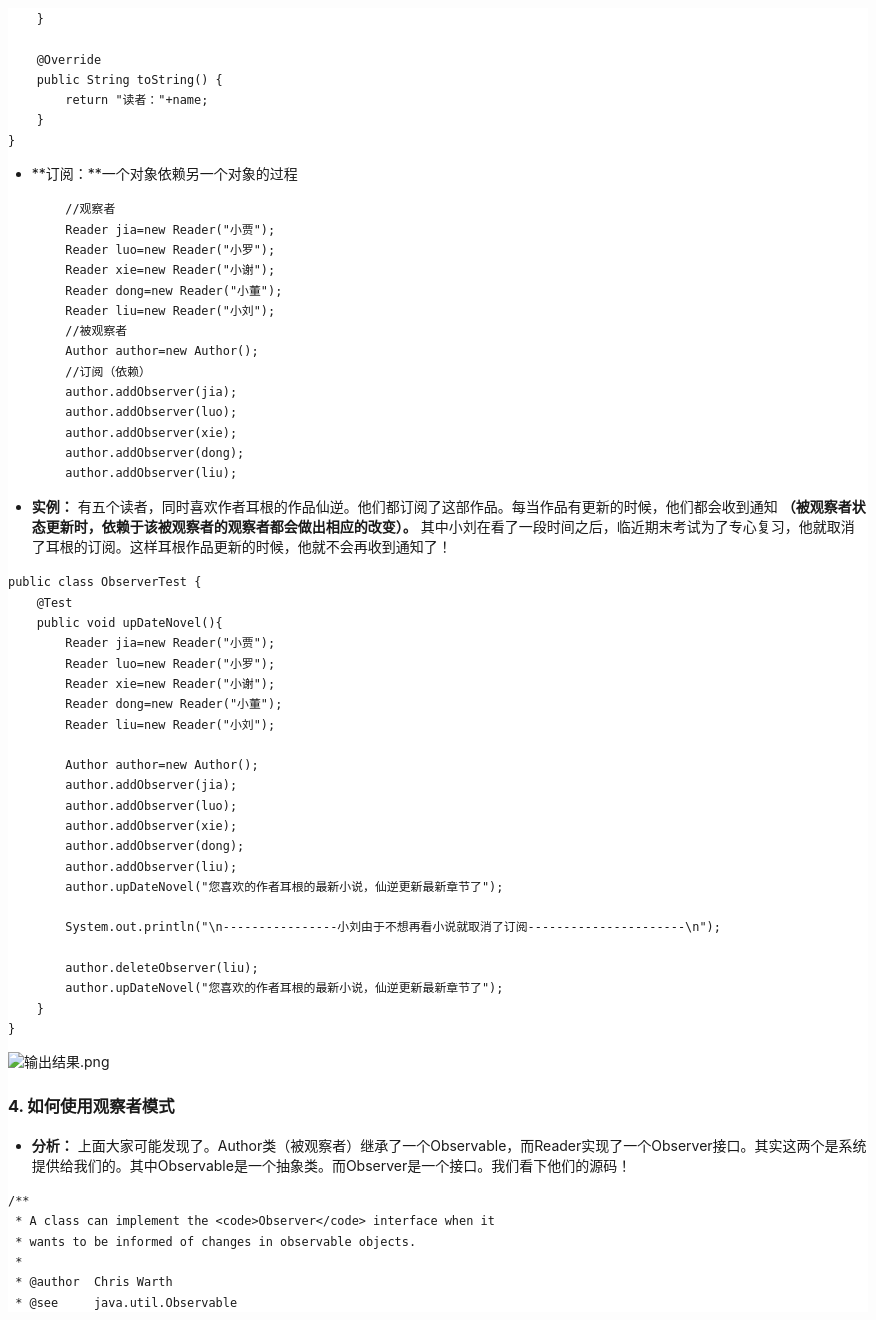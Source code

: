 ```
    }

    @Override
    public String toString() {
        return "读者："+name;
    }
}
```
+ **订阅：**一个对象依赖另一个对象的过程
```
        //观察者
        Reader jia=new Reader("小贾");
        Reader luo=new Reader("小罗");
        Reader xie=new Reader("小谢");
        Reader dong=new Reader("小董");
        Reader liu=new Reader("小刘");
        //被观察者
        Author author=new Author();
        //订阅（依赖）
        author.addObserver(jia);
        author.addObserver(luo);
        author.addObserver(xie);
        author.addObserver(dong);
        author.addObserver(liu);
```
+ **实例：** 有五个读者，同时喜欢作者耳根的作品仙逆。他们都订阅了这部作品。每当作品有更新的时候，他们都会收到通知 **（被观察者状态更新时，依赖于该被观察者的观察者都会做出相应的改变）。** 其中小刘在看了一段时间之后，临近期末考试为了专心复习，他就取消了耳根的订阅。这样耳根作品更新的时候，他就不会再收到通知了！
```
public class ObserverTest {
    @Test
    public void upDateNovel(){
        Reader jia=new Reader("小贾");
        Reader luo=new Reader("小罗");
        Reader xie=new Reader("小谢");
        Reader dong=new Reader("小董");
        Reader liu=new Reader("小刘");

        Author author=new Author();
        author.addObserver(jia);
        author.addObserver(luo);
        author.addObserver(xie);
        author.addObserver(dong);
        author.addObserver(liu);
        author.upDateNovel("您喜欢的作者耳根的最新小说，仙逆更新最新章节了");

        System.out.println("\n----------------小刘由于不想再看小说就取消了订阅----------------------\n");

        author.deleteObserver(liu);
        author.upDateNovel("您喜欢的作者耳根的最新小说，仙逆更新最新章节了");
    }
}
```
![输出结果.png](https://upload-images.jianshu.io/upload_images/5872452-9b9f4ca336a21148.png?imageMogr2/auto-orient/strip%7CimageView2/2/w/1240)
### 4. 如何使用观察者模式
+ **分析：** 上面大家可能发现了。Author类（被观察者）继承了一个Observable，而Reader实现了一个Observer接口。其实这两个是系统提供给我们的。其中Observable是一个抽象类。而Observer是一个接口。我们看下他们的源码！
```
/**
 * A class can implement the <code>Observer</code> interface when it
 * wants to be informed of changes in observable objects.
 *
 * @author  Chris Warth
 * @see     java.util.Observable
```